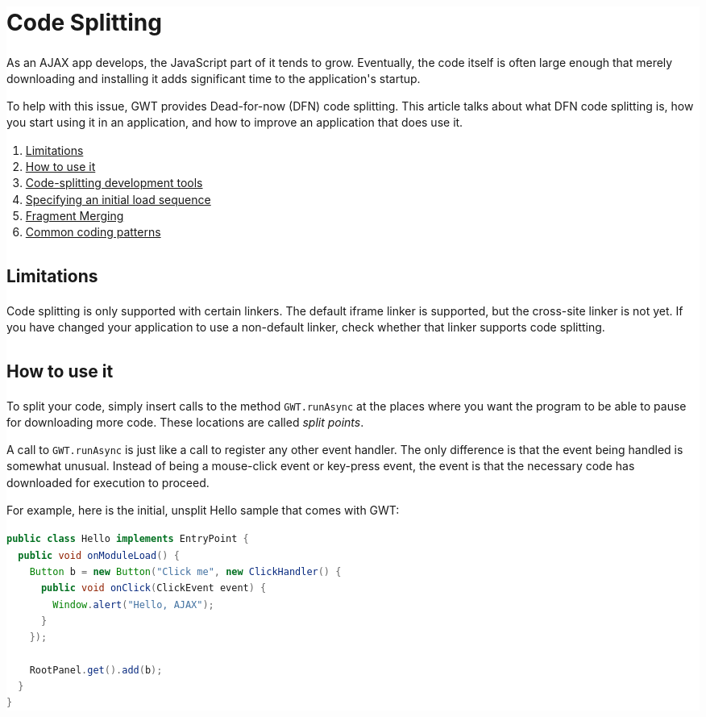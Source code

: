 Code Splitting
===

As an AJAX app develops, the JavaScript part of it tends to grow.
Eventually, the code itself is often large enough that merely
downloading and installing it adds significant time to the
application's startup.

To help with this issue, GWT provides Dead-for-now (DFN) code
splitting.  This article talks about what DFN code splitting is, how
you start using it in an application, and how to improve an
application that does use it.

1.  [Limitations](#limitations)
2.  [How to use it](#use)
3.  [Code-splitting development tools](#splitting)
4.  [Specifying an initial load sequence](#sequence)
5.  [Fragment Merging](#merging)
6.  [Common coding patterns](#patterns)

## Limitations<a id="limitations"></a>

Code splitting is only supported with certain linkers.  The default
iframe linker is supported, but the cross-site linker is not yet.  If
you have changed your application to use a non-default linker, check
whether that linker supports code splitting.

## How to use it<a id="use"></a>

To split your code, simply insert calls to the method
`GWT.runAsync` at the places where you want the program to be
able to pause for downloading more code.  These locations are
called <em>split points</em>.

A call to `GWT.runAsync` is just like a call to register any
other event handler.  The only difference is that the event being
handled is somewhat unusual.  Instead of being a mouse-click event or
key-press event, the event is that the necessary code has downloaded
for execution to proceed.

For example, here is the initial, unsplit Hello sample that comes with GWT:

```java
public class Hello implements EntryPoint {
  public void onModuleLoad() {
    Button b = new Button("Click me", new ClickHandler() {
      public void onClick(ClickEvent event) {
        Window.alert("Hello, AJAX");
      }
    });

    RootPanel.get().add(b);
  }
}
```
